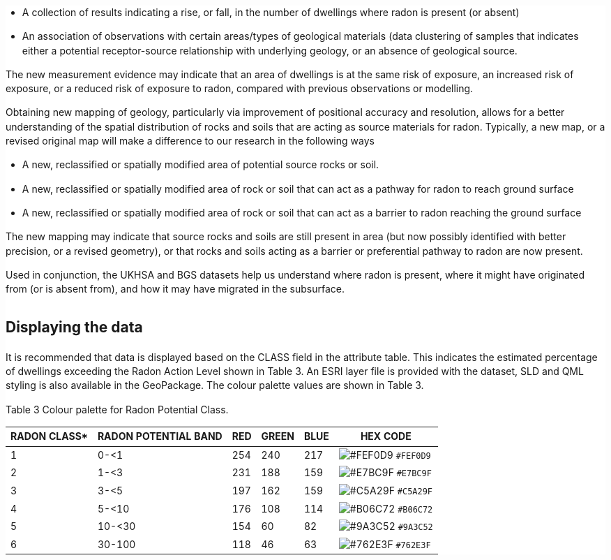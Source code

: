 - A collection of results indicating a rise, or fall, in the number of
  dwellings where radon is present (or absent) 

- An association of observations with certain areas/types of geological
  materials (data clustering of samples that indicates either a
  potential receptor-source relationship with underlying geology, or an
  absence of geological source. 

The new measurement evidence may indicate that an area of dwellings is
at the same risk of exposure, an increased risk of exposure, or a
reduced risk of exposure to radon, compared with previous observations
or modelling. 

Obtaining new mapping of geology, particularly via improvement of
positional accuracy and resolution, allows for a better understanding of
the spatial distribution of rocks and soils that are acting as source
materials for radon. Typically, a new map, or a revised original map
will make a difference to our research in the following ways 

- A new, reclassified or spatially modified area of potential source
  rocks or soil. 

- A new, reclassified or spatially modified area of rock or soil that
  can act as a pathway for radon to reach ground surface 

- A new, reclassified or spatially modified area of rock or soil that
  can act as a barrier to radon reaching the ground surface 

The new mapping may indicate that source rocks and soils are still
present in area (but now possibly identified with better precision, or a
revised geometry), or that rocks and soils acting as a barrier or
preferential pathway to radon are now present. 

Used in conjunction, the UKHSA and BGS datasets help us understand where
radon is present, where it might have originated from (or is absent
from), and how it may have migrated in the subsurface.

## Displaying the data

It is recommended that data is displayed based on the CLASS field in the
attribute table. This indicates the estimated percentage of dwellings
exceeding the Radon Action Level shown in Table 3. An ESRI layer file is
provided with the dataset, SLD and QML styling is also available in the
GeoPackage. The colour palette values are shown in Table 3.

<span id="_Ref63251357" class="anchor"></span>Table 3 Colour palette for
Radon Potential Class.

| RADON CLASS\* | RADON POTENTIAL BAND | RED | GREEN | BLUE | HEX CODE |
|---------------|----------------------|-----|-------|------|------------|
| 1             | 0-\<1                | 254 | 240   | 217  | ![#FEF0D9](https://placehold.co/15x15/FEF0D9/FEF0D9.png) `#FEF0D9` |
| 2             | 1-\<3                | 231 | 188   | 159  | ![#E7BC9F](https://placehold.co/15x15/E7BC9F/E7BC9F.png) `#E7BC9F` |
| 3             | 3-\<5                | 197 | 162   | 159  | ![#C5A29F](https://placehold.co/15x15/C5A29F/C5A29F.png) `#C5A29F` |
| 4             | 5-\<10               | 176 | 108   | 114  | ![#B06C72](https://placehold.co/15x15/B06C72/B06C72.png) `#B06C72` |
| 5             | 10-\<30              | 154 | 60    | 82   | ![#9A3C52](https://placehold.co/15x15/9A3C52/9A3C52.png) `#9A3C52` |
| 6             | 30-100               | 118 | 46    | 63   | ![#762E3F](https://placehold.co/15x15/762E3F/762E3F.png) `#762E3F` |
